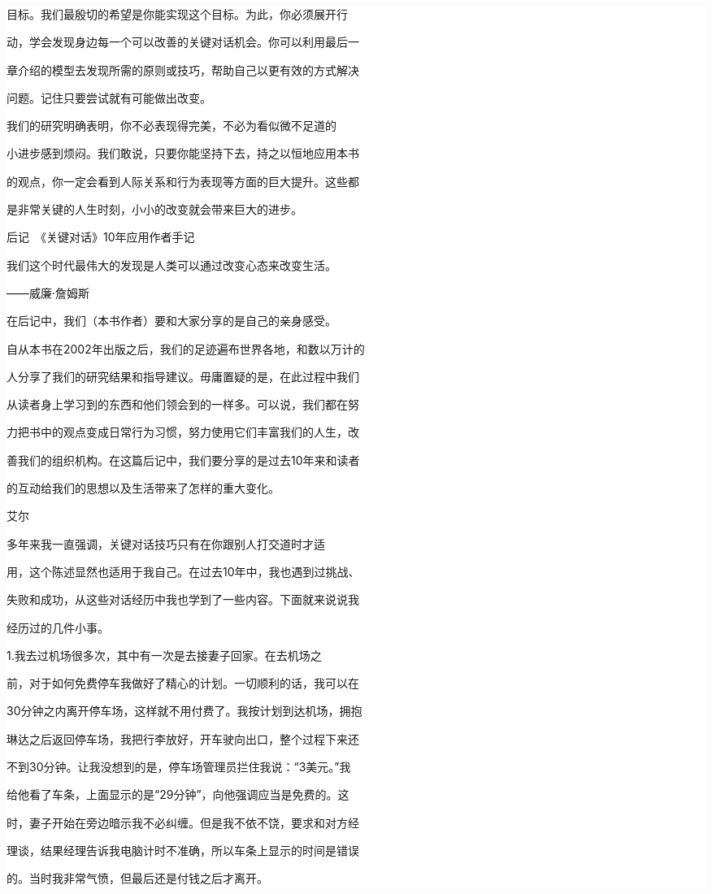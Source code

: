 目标。我们最殷切的希望是你能实现这个目标。为此，你必须展开行

动，学会发现身边每一个可以改善的关键对话机会。你可以利用最后一

章介绍的模型去发现所需的原则或技巧，帮助自己以更有效的方式解决

问题。记住只要尝试就有可能做出改变。

我们的研究明确表明，你不必表现得完美，不必为看似微不足道的

小进步感到烦闷。我们敢说，只要你能坚持下去，持之以恒地应用本书

的观点，你一定会看到人际关系和行为表现等方面的巨大提升。这些都

是非常关键的人生时刻，小小的改变就会带来巨大的进步。





后记　《关键对话》10年应用作者手记

我们这个时代最伟大的发现是人类可以通过改变心态来改变生活。

——威廉·詹姆斯

在后记中，我们（本书作者）要和大家分享的是自己的亲身感受。

自从本书在2002年出版之后，我们的足迹遍布世界各地，和数以万计的

人分享了我们的研究结果和指导建议。毋庸置疑的是，在此过程中我们

从读者身上学习到的东西和他们领会到的一样多。可以说，我们都在努

力把书中的观点变成日常行为习惯，努力使用它们丰富我们的人生，改

善我们的组织机构。在这篇后记中，我们要分享的是过去10年来和读者

的互动给我们的思想以及生活带来了怎样的重大变化。

艾尔

多年来我一直强调，关键对话技巧只有在你跟别人打交道时才适

用，这个陈述显然也适用于我自己。在过去10年中，我也遇到过挑战、

失败和成功，从这些对话经历中我也学到了一些内容。下面就来说说我

经历过的几件小事。

1.我去过机场很多次，其中有一次是去接妻子回家。在去机场之

前，对于如何免费停车我做好了精心的计划。一切顺利的话，我可以在

30分钟之内离开停车场，这样就不用付费了。我按计划到达机场，拥抱

琳达之后返回停车场，我把行李放好，开车驶向出口，整个过程下来还

不到30分钟。让我没想到的是，停车场管理员拦住我说：“3美元。”我

给他看了车条，上面显示的是“29分钟”，向他强调应当是免费的。这

时，妻子开始在旁边暗示我不必纠缠。但是我不依不饶，要求和对方经

理谈，结果经理告诉我电脑计时不准确，所以车条上显示的时间是错误

的。当时我非常气愤，但最后还是付钱之后才离开。
